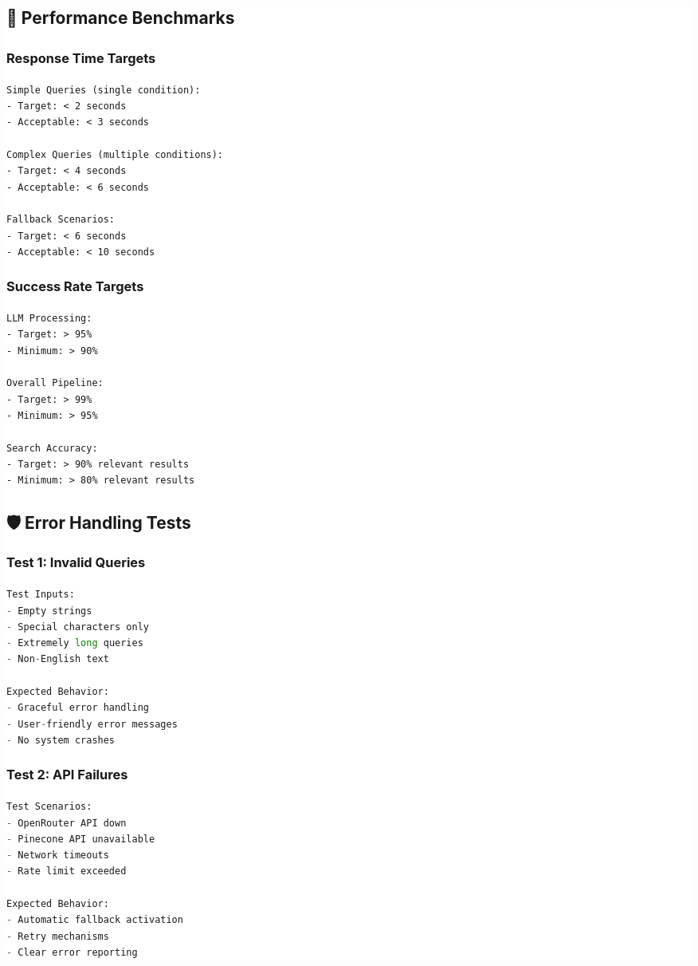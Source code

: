 ## 🔧 Performance Benchmarks

### **Response Time Targets**
```
Simple Queries (single condition):
- Target: < 2 seconds
- Acceptable: < 3 seconds

Complex Queries (multiple conditions):
- Target: < 4 seconds  
- Acceptable: < 6 seconds

Fallback Scenarios:
- Target: < 6 seconds
- Acceptable: < 10 seconds
```

### **Success Rate Targets**
```
LLM Processing:
- Target: > 95%
- Minimum: > 90%

Overall Pipeline:
- Target: > 99%
- Minimum: > 95%

Search Accuracy:
- Target: > 90% relevant results
- Minimum: > 80% relevant results
```

## 🛡️ Error Handling Tests

### **Test 1: Invalid Queries**
```python
Test Inputs:
- Empty strings
- Special characters only
- Extremely long queries
- Non-English text

Expected Behavior:
- Graceful error handling
- User-friendly error messages
- No system crashes
```

### **Test 2: API Failures**
```python
Test Scenarios:
- OpenRouter API down
- Pinecone API unavailable
- Network timeouts
- Rate limit exceeded

Expected Behavior:
- Automatic fallback activation
- Retry mechanisms
- Clear error reporting
```
